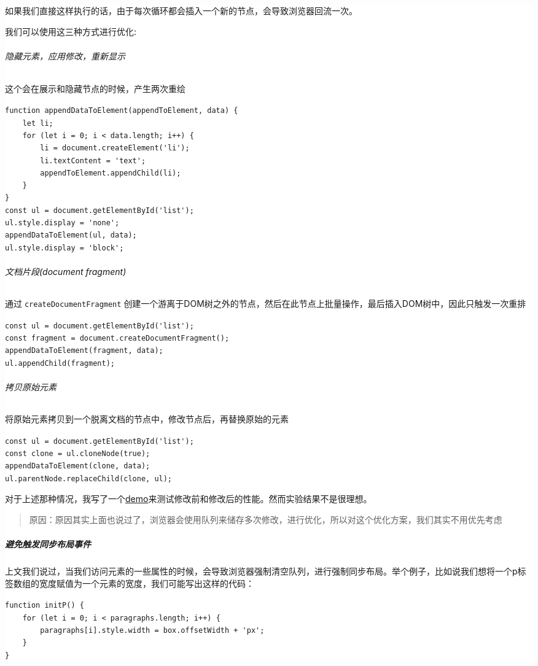 如果我们直接这样执行的话，由于每次循环都会插入一个新的节点，会导致浏览器回流一次。

我们可以使用这三种方式进行优化:

###### 隐藏元素，应用修改，重新显示

这个会在展示和隐藏节点的时候，产生两次重绘

```
function appendDataToElement(appendToElement, data) {
    let li;
    for (let i = 0; i < data.length; i++) {
    	li = document.createElement('li');
        li.textContent = 'text';
        appendToElement.appendChild(li);
    }
}
const ul = document.getElementById('list');
ul.style.display = 'none';
appendDataToElement(ul, data);
ul.style.display = 'block';
```

###### 文档片段(document fragment)

通过 `createDocumentFragment` 创建一个游离于DOM树之外的节点，然后在此节点上批量操作，最后插入DOM树中，因此只触发一次重排

```
const ul = document.getElementById('list');
const fragment = document.createDocumentFragment();
appendDataToElement(fragment, data);
ul.appendChild(fragment);
```

###### 拷贝原始元素

将原始元素拷贝到一个脱离文档的节点中，修改节点后，再替换原始的元素

```
const ul = document.getElementById('list');
const clone = ul.cloneNode(true);
appendDataToElement(clone, data);
ul.parentNode.replaceChild(clone, ul);
```

对于上述那种情况，我写了一个[demo](https://chenjigeng.github.io/example/share/避免回流重绘/批量修改DOM.html)来测试修改前和修改后的性能。然而实验结果不是很理想。

> 原因：原因其实上面也说过了，浏览器会使用队列来储存多次修改，进行优化，所以对这个优化方案，我们其实不用优先考虑

##### 避免触发同步布局事件

上文我们说过，当我们访问元素的一些属性的时候，会导致浏览器强制清空队列，进行强制同步布局。举个例子，比如说我们想将一个p标签数组的宽度赋值为一个元素的宽度，我们可能写出这样的代码：

```
function initP() {
    for (let i = 0; i < paragraphs.length; i++) {
        paragraphs[i].style.width = box.offsetWidth + 'px';
    }
}
```
